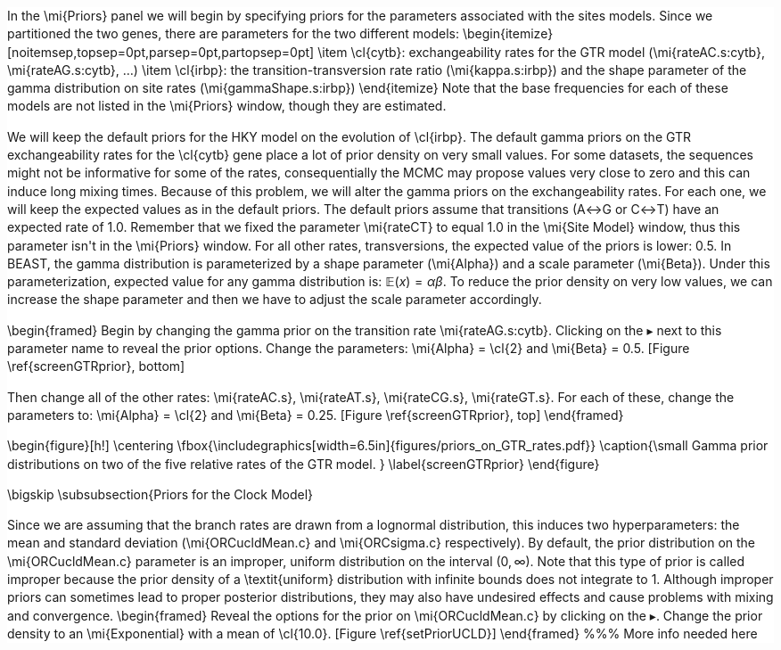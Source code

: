 In the \mi{Priors} panel we will begin by specifying priors for the parameters associated with the sites models.
Since we partitioned the two genes, there are parameters for the two different models: 
\begin{itemize}[noitemsep,topsep=0pt,parsep=0pt,partopsep=0pt]
\item \cl{cytb}: exchangeability rates for the GTR model (\mi{rateAC.s:cytb}, \mi{rateAG.s:cytb}, $\ldots$)
\item \cl{irbp}: the transition-transversion rate ratio (\mi{kappa.s:irbp}) and the shape parameter of the gamma distribution on site rates (\mi{gammaShape.s:irbp})
\end{itemize}
Note that the base frequencies for each of these models are not listed in the \mi{Priors} window, though they are estimated.

We will keep the default priors for the HKY model on the evolution of \cl{irbp}. 
The default gamma priors on the GTR exchangeability rates for the \cl{cytb} gene place a lot of prior density on very small values.
For some datasets, the sequences might not be informative for some of the rates, consequentially the MCMC may propose values very close to zero and this can induce long mixing times. 
Because of this problem, we will alter the gamma priors on the exchangeability rates. 
For each one, we will keep the expected values as in the default priors.
The default priors assume that transitions (A$\leftrightarrow$G or C$\leftrightarrow$T) have an expected rate of 1.0. 
Remember that we fixed the parameter \mi{rateCT} to equal 1.0 in the \mi{Site Model} window, thus this parameter isn't in the \mi{Priors} window. 
For all other rates, transversions, the expected value of the priors is lower: 0.5.
In BEAST, the gamma distribution is parameterized by a shape parameter (\mi{Alpha}) and a scale parameter (\mi{Beta}). 
Under this parameterization, expected value for any gamma distribution is: $\mathbb{E}(x) = \alpha\beta$.
To reduce the prior density on very low values, we can increase the shape parameter and then we have to adjust the scale parameter accordingly.

\begin{framed}
Begin by changing the gamma prior on the transition rate \mi{rateAG.s:cytb}. Clicking on the $\blacktriangleright$ next to this parameter name to reveal the prior options. Change the parameters: \mi{Alpha} = \cl{2} and \mi{Beta} = 0.5. [Figure \ref{screenGTRprior}, bottom]

Then change all of the other rates: \mi{rateAC.s}, \mi{rateAT.s}, \mi{rateCG.s}, \mi{rateGT.s}. For each of these, change the parameters to:  \mi{Alpha} = \cl{2} and \mi{Beta} = 0.25. [Figure \ref{screenGTRprior}, top]
\end{framed}

\begin{figure}[h!]
\centering
\fbox{\includegraphics[width=6.5in]{figures/priors_on_GTR_rates.pdf}}
\caption{\small Gamma prior distributions on two of the five relative rates of the GTR model. }
\label{screenGTRprior}
\end{figure}



\bigskip
\subsubsection{Priors for the Clock Model}


Since we are assuming that the branch rates are drawn from a lognormal distribution, this induces two hyperparameters: the mean and standard deviation (\mi{ORCucldMean.c} and \mi{ORCsigma.c} respectively). 
By default, the prior distribution on the \mi{ORCucldMean.c} parameter is an improper, uniform distribution on the interval ($0,\infty$). 
Note that this type of prior is called improper because the prior density of a \textit{uniform} distribution with infinite bounds does not integrate to $1$. Although improper priors can sometimes lead to proper posterior distributions, they may also have undesired effects and cause problems with mixing and convergence. 
\begin{framed}
Reveal the options for the prior on \mi{ORCucldMean.c} by clicking on the $\blacktriangleright$. Change the prior density to an \mi{Exponential} with a mean of \cl{10.0}. [Figure \ref{setPriorUCLD}]
\end{framed}
%%% More info needed here